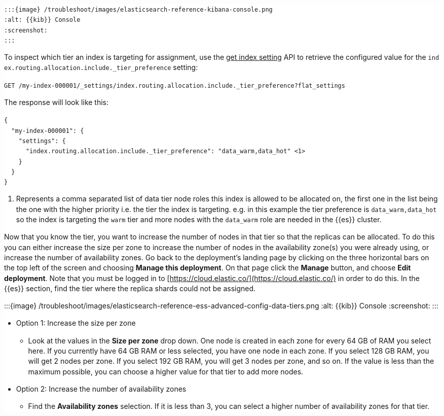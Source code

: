     :::{image} /troubleshoot/images/elasticsearch-reference-kibana-console.png
    :alt: {{kib}} Console
    :screenshot:
    :::


To inspect which tier an index is targeting for assignment, use the [get index setting](https://www.elastic.co/docs/api/doc/elasticsearch/operation/operation-indices-get-settings) API to retrieve the configured value for the `index.routing.allocation.include._tier_preference` setting:

```console
GET /my-index-000001/_settings/index.routing.allocation.include._tier_preference?flat_settings
```

The response will look like this:

```console-result
{
  "my-index-000001": {
    "settings": {
      "index.routing.allocation.include._tier_preference": "data_warm,data_hot" <1>
    }
  }
}
```

1. Represents a comma separated list of data tier node roles this index is allowed to be allocated on, the first one in the list being the one with the higher priority i.e. the tier the index is targeting. e.g. in this example the tier preference is `data_warm,data_hot` so the index is targeting the `warm` tier and more nodes with the `data_warm` role are needed in the {{es}} cluster.


Now that you know the tier, you want to increase the number of nodes in that tier so that the replicas can be allocated. To do this you can either increase the size per zone to increase the number of nodes in the availability zone(s) you were already using, or increase the number of availability zones. Go back to the deployment’s landing page by clicking on the three horizontal bars on the top left of the screen and choosing **Manage this deployment**. On that page click the **Manage** button, and choose **Edit deployment**. Note that you must be logged in to [https://cloud.elastic.co/](https://cloud.elastic.co/) in order to do this. In the {{es}} section, find the tier where the replica shards could not be assigned.

:::{image} /troubleshoot/images/elasticsearch-reference-ess-advanced-config-data-tiers.png
:alt: {{kib}} Console
:screenshot:
:::

* Option 1: Increase the size per zone

    * Look at the values in the **Size per zone** drop down. One node is created in each zone for every 64 GB of RAM you select here. If you currently have 64 GB RAM or less selected, you have one node in each zone. If you select 128 GB RAM, you will get 2 nodes per zone. If you select 192 GB RAM, you will get 3 nodes per zone, and so on. If the value is less than the maximum possible, you can choose a higher value for that tier to add more nodes.

* Option 2: Increase the number of availability zones

    * Find the **Availability zones** selection. If it is less than 3, you can select a higher number of availability zones for that tier.
